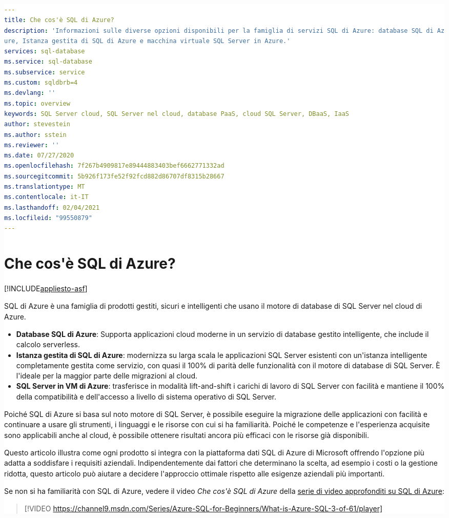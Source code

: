 ```yaml
---
title: Che cos'è SQL di Azure?
description: 'Informazioni sulle diverse opzioni disponibili per la famiglia di servizi SQL di Azure: database SQL di Azure, Istanza gestita di SQL di Azure e macchina virtuale SQL Server in Azure.'
services: sql-database
ms.service: sql-database
ms.subservice: service
ms.custom: sqldbrb=4
ms.devlang: ''
ms.topic: overview
keywords: SQL Server cloud, SQL Server nel cloud, database PaaS, cloud SQL Server, DBaaS, IaaS
author: stevestein
ms.author: sstein
ms.reviewer: ''
ms.date: 07/27/2020
ms.openlocfilehash: 7f267b4909817e89444883403bef6662771332ad
ms.sourcegitcommit: 5b926f173fe52f92fcd882d86707df8315b28667
ms.translationtype: MT
ms.contentlocale: it-IT
ms.lasthandoff: 02/04/2021
ms.locfileid: "99550879"
---
```

# <a name="what-is-azure-sql"></a>Che cos'è SQL di Azure? 
[!INCLUDE[appliesto-asf](includes/appliesto-asf.md)]

SQL di Azure è una famiglia di prodotti gestiti, sicuri e intelligenti che usano il motore di database di SQL Server nel cloud di Azure.

- **Database SQL di Azure**: Supporta applicazioni cloud moderne in un servizio di database gestito intelligente, che include il calcolo serverless. 
- **Istanza gestita di SQL di Azure**: modernizza su larga scala le applicazioni SQL Server esistenti con un'istanza intelligente completamente gestita come servizio, con quasi il 100% di parità delle funzionalità con il motore di database di SQL Server. È l'ideale per la maggior parte delle migrazioni al cloud.
- **SQL Server in VM di Azure**: trasferisce in modalità lift-and-shift i carichi di lavoro di SQL Server con facilità e mantiene il 100% della compatibilità e dell'accesso a livello di sistema operativo di SQL Server. 
 
Poiché SQL di Azure si basa sul noto motore di SQL Server, è possibile eseguire la migrazione delle applicazioni con facilità e continuare a usare gli strumenti, i linguaggi e le risorse con cui si ha familiarità. Poiché le competenze e l'esperienza acquisite sono applicabili anche al cloud, è possibile ottenere risultati ancora più efficaci con le risorse già disponibili. 

Questo articolo illustra come ogni prodotto si integra con la piattaforma dati SQL di Azure di Microsoft offrendo l'opzione più adatta a soddisfare i requisiti aziendali. Indipendentemente dai fattori che determinano la scelta, ad esempio i costi o la gestione ridotta, questo articolo può aiutare a decidere l'approccio ottimale rispetto alle esigenze aziendali più importanti.


Se non si ha familiarità con SQL di Azure, vedere il video *Che cos'è SQL di Azure* della [serie di video approfonditi su SQL di Azure](https://channel9.msdn.com/Series/Azure-SQL-for-Beginners?WT.mc_id=azuresql4beg_azuresql-ch9-niner):
> [!VIDEO https://channel9.msdn.com/Series/Azure-SQL-for-Beginners/What-is-Azure-SQL-3-of-61/player]

